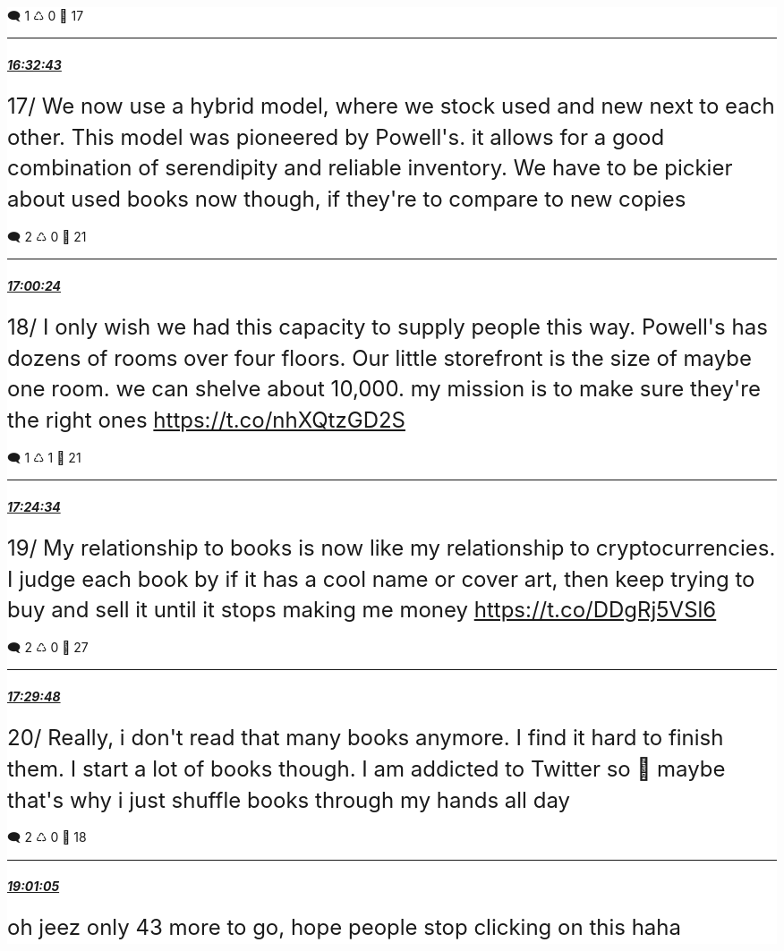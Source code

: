 🗨️ 1 ♺ 0 🤍  17   

---
    
#### <a href = "https://twitter.com/deepfates/status/1471261973060935683">*16:32:43*</a>

<font size="5">17/ We now use a hybrid model, where we stock used and new next to each other.   This model was pioneered by Powell's. it allows for a good combination of serendipity and reliable inventory. We have to be pickier about used books now though, if they're to compare to new copies</font>



🗨️ 2 ♺ 0 🤍  21   

---
    
#### <a href = "https://twitter.com/deepfates/status/1471268938189262854">*17:00:24*</a>

<font size="5">18/ I only wish we had this capacity to supply people this way. Powell's has dozens of rooms over four floors. Our little storefront is the size of maybe one room.  we can shelve about 10,000. my mission is to make sure they're the right ones   https://t.co/nhXQtzGD2S</font>



🗨️ 1 ♺ 1 🤍  21   

---
    
#### <a href = "https://twitter.com/deepfates/status/1471275022383673344">*17:24:34*</a>

<font size="5">19/ My relationship to books is now like my relationship to cryptocurrencies.   I judge each book by if it has a cool name or cover art, then keep trying to buy and sell it until it stops making me money   https://t.co/DDgRj5VSl6</font>



🗨️ 2 ♺ 0 🤍  27   

---
    
#### <a href = "https://twitter.com/deepfates/status/1471276337898098688">*17:29:48*</a>

<font size="5">20/ Really, i don't read that many books anymore. I find it hard to finish them. I start a lot of books though.  I am addicted to Twitter so 🥲 maybe that's why i just shuffle books through my hands all day</font>



🗨️ 2 ♺ 0 🤍  18   

---
    
#### <a href = "https://twitter.com/deepfates/status/1471299311543672833">*19:01:05*</a>

<font size="5">oh jeez only 43 more to go, hope people stop clicking on this haha</font>
